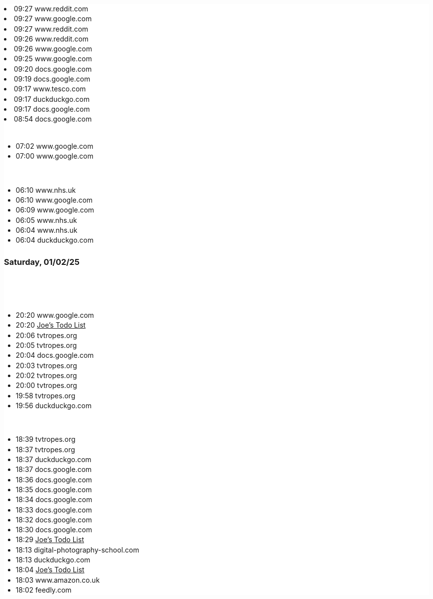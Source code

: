 <li> 09:27 www.reddit.com</li>
<li> 09:27 www.google.com</li>
<li> 09:27 www.reddit.com</li>
<li class='same'> 09:26 www.reddit.com</li>
<li> 09:26 www.google.com</li>
<li class='same'> 09:25 www.google.com</li>
<li> 09:20 docs.google.com</li>
<li class='same'> 09:19 docs.google.com</li>
<li> 09:17 www.tesco.com</li>
<li> 09:17 duckduckgo.com</li>
<li> 09:17 docs.google.com</li>
<li class='same'> 08:54 docs.google.com</li>
</ul>

<br>

<ul><li> 07:02 www.google.com</li>
<li class='same'> 07:00 www.google.com</li>
</ul>

<br>

<ul><li> 06:10 www.nhs.uk</li>
<li> 06:10 www.google.com</li>
<li class='same'> 06:09 www.google.com</li>
<li> 06:05 www.nhs.uk</li>
<li class='same'> 06:04 www.nhs.uk</li>
<li> 06:04 duckduckgo.com</li>
</ul>

<H3>Saturday, 01/02/25</H3>

<br>

<ul></ul>

<br>

<ul><li> 20:20 www.google.com</li>
<li> 20:20 <a href="https://joereddington.com/todo.txt/">Joe’s Todo List</a></li>
<li> 20:06 tvtropes.org</li>
<li class='same'> 20:05 tvtropes.org</li>
<li> 20:04 docs.google.com</li>
<li> 20:03 tvtropes.org</li>
<li class='same'> 20:02 tvtropes.org</li>
<li class='same'> 20:00 tvtropes.org</li>
<li class='same'> 19:58 tvtropes.org</li>
<li> 19:56 duckduckgo.com</li>
</ul>

<br>

<ul><li> 18:39 tvtropes.org</li>
<li class='same'> 18:37 tvtropes.org</li>
<li> 18:37 duckduckgo.com</li>
<li> 18:37 docs.google.com</li>
<li class='same'> 18:36 docs.google.com</li>
<li class='same'> 18:35 docs.google.com</li>
<li class='same'> 18:34 docs.google.com</li>
<li class='same'> 18:33 docs.google.com</li>
<li class='same'> 18:32 docs.google.com</li>
<li class='same'> 18:30 docs.google.com</li>
<li> 18:29 <a href="https://joereddington.com/todo.txt/">Joe’s Todo List</a></li>
<li> 18:13 digital-photography-school.com</li>
<li> 18:13 duckduckgo.com</li>
<li> 18:04 <a href="https://joereddington.com/todo.txt/">Joe’s Todo List</a></li>
<li> 18:03 www.amazon.co.uk</li>
<li> 18:02 feedly.com</li>